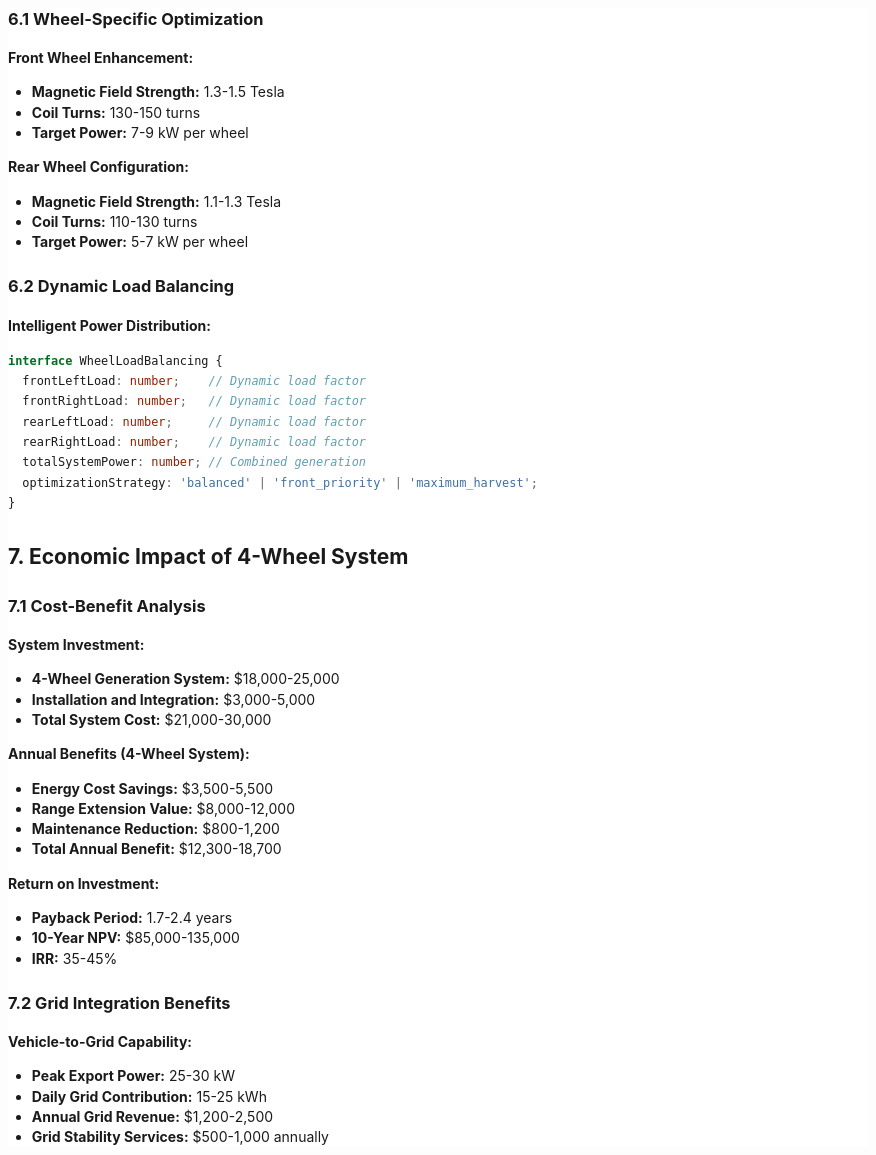 ### 6.1 Wheel-Specific Optimization

**Front Wheel Enhancement:**
- **Magnetic Field Strength:** 1.3-1.5 Tesla
- **Coil Turns:** 130-150 turns
- **Target Power:** 7-9 kW per wheel

**Rear Wheel Configuration:**
- **Magnetic Field Strength:** 1.1-1.3 Tesla
- **Coil Turns:** 110-130 turns  
- **Target Power:** 5-7 kW per wheel

### 6.2 Dynamic Load Balancing

**Intelligent Power Distribution:**
```typescript
interface WheelLoadBalancing {
  frontLeftLoad: number;    // Dynamic load factor
  frontRightLoad: number;   // Dynamic load factor  
  rearLeftLoad: number;     // Dynamic load factor
  rearRightLoad: number;    // Dynamic load factor
  totalSystemPower: number; // Combined generation
  optimizationStrategy: 'balanced' | 'front_priority' | 'maximum_harvest';
}
```

## 7. Economic Impact of 4-Wheel System

### 7.1 Cost-Benefit Analysis

**System Investment:**
- **4-Wheel Generation System:** $18,000-25,000
- **Installation and Integration:** $3,000-5,000
- **Total System Cost:** $21,000-30,000

**Annual Benefits (4-Wheel System):**
- **Energy Cost Savings:** $3,500-5,500
- **Range Extension Value:** $8,000-12,000
- **Maintenance Reduction:** $800-1,200
- **Total Annual Benefit:** $12,300-18,700

**Return on Investment:**
- **Payback Period:** 1.7-2.4 years
- **10-Year NPV:** $85,000-135,000
- **IRR:** 35-45%

### 7.2 Grid Integration Benefits

**Vehicle-to-Grid Capability:**
- **Peak Export Power:** 25-30 kW
- **Daily Grid Contribution:** 15-25 kWh
- **Annual Grid Revenue:** $1,200-2,500
- **Grid Stability Services:** $500-1,000 annually
